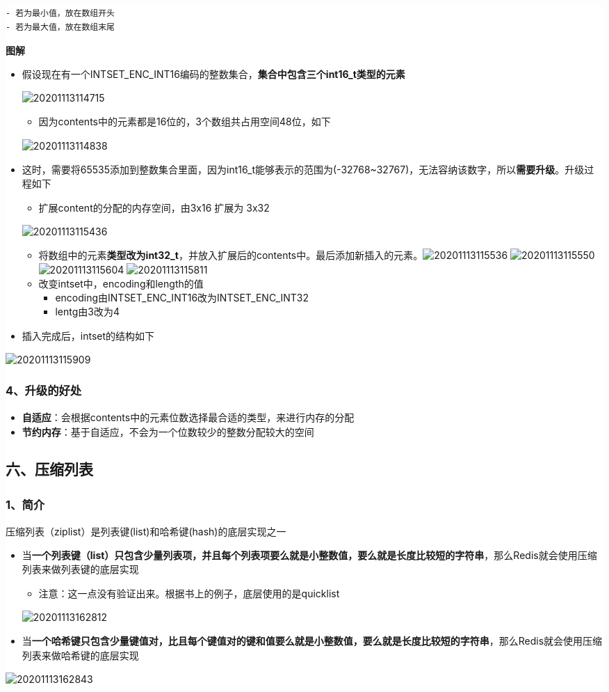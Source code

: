     - 若为最小值，放在数组开头
    - 若为最大值，放在数组末尾

**图解**

- 假设现在有一个INTSET_ENC_INT16编码的整数集合，**集合中包含三个int16_t类型的元素**

  ![20201113114715](https://img2022.cnblogs.com/blog/2950406/202208/2950406-20220809232328578-866371783.png)

  - 因为contents中的元素都是16位的，3个数组共占用空间48位，如下

  ![20201113114838](https://img2022.cnblogs.com/blog/2950406/202208/2950406-20220809232328776-1128255235.png)

- 这时，需要将65535添加到整数集合里面，因为int16_t能够表示的范围为(-32768~32767)，无法容纳该数字，所以**需要升级**。升级过程如下

  - 扩展content的分配的内存空间，由3x16 扩展为 3x32

  ![20201113115436](https://img2022.cnblogs.com/blog/2950406/202208/2950406-20220809232328979-432887480.png)

  - 将数组中的元素**类型改为int32_t**，并放入扩展后的contents中。最后添加新插入的元素。![20201113115536](https://img2022.cnblogs.com/blog/2950406/202208/2950406-20220809232329160-1993455878.png)
  ![20201113115550](https://img2022.cnblogs.com/blog/2950406/202208/2950406-20220809232329346-2058715432.png)
  ![20201113115604](https://img2022.cnblogs.com/blog/2950406/202208/2950406-20220809232329544-78919895.png)
  ![20201113115811](https://img2022.cnblogs.com/blog/2950406/202208/2950406-20220809232329722-794317033.png)
  - 改变intset中，encoding和length的值
    - encoding由INTSET_ENC_INT16改为INTSET_ENC_INT32
    - lentg由3改为4

- 插入完成后，intset的结构如下

![20201113115909](https://img2022.cnblogs.com/blog/2950406/202208/2950406-20220809232329928-1624924339.png)


### 4、升级的好处

- **自适应**：会根据contents中的元素位数选择最合适的类型，来进行内存的分配
- **节约内存**：基于自适应，不会为一个位数较少的整数分配较大的空间

## 六、压缩列表

### 1、简介

压缩列表（ziplist）是列表键(list)和哈希键(hash)的底层实现之一

- 当**一个列表键（list）只包含少量列表项，并且每个列表项要么就是小整数值，要么就是长度比较短的字符串**，那么Redis就会使用压缩列表来做列表键的底层实现

  - 注意：这一点没有验证出来。根据书上的例子，底层使用的是quicklist

  ![20201113162812](https://img2022.cnblogs.com/blog/2950406/202208/2950406-20220809232330111-1264932182.png)

- 当**一个哈希键只包含少量键值对，比且每个键值对的键和值要么就是小整数值，要么就是长度比较短的字符串**，那么Redis就会使用压缩列表来做哈希键的底层实现

![20201113162843](https://img2022.cnblogs.com/blog/2950406/202208/2950406-20220809232330289-920542386.png)
